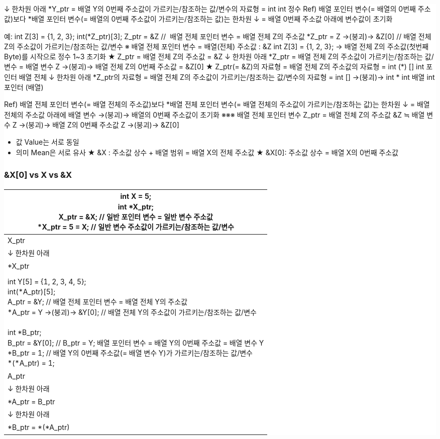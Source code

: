 ↓ 한차원 아래
\*Y\_ptr = 배열 Y의 0번째 주소값이 가르키는/참조하는 값/변수의 자료형 = int
int 정수
Ref) 배열 포인터 변수(= 배열의 0번째 주소값)보다
\*배열 포인터 변수(= 배열의 0번째 주소값이 가르키는/참조하는 값)는 한차원 ↓
\= 배열 0번째 주소값 아래에 변수값이 초기화

예:
int Z\[3\] = {1, 2, 3};
int(\*Z\_ptr)\[3\];
Z\_ptr = &Z //  배열 전체 포인터 변수 = 배열 전체 Z의 주소값
\*Z\_ptr = Z →(붕괴)→ &Z\[0\] // 배열 전체 Z의 주소값이 가르키는/참조하는 값/변수
※ 배열 전체 포인터 변수 = 배열(전체) 주소값 : &Z
int Z\[3\] = {1, 2, 3}; → 배열 전체 Z의 주소값(첫번째 Byte)를 시작으로 정수 1~3 초기화
★ Z\_ptr = 배열 전체 Z의 주소값 = &Z
↓ 한차원 아래
\*Z\_ptr = 배열 전체 Z의 주소값이 가르키는/참조하는 값/변수
\= 배열 변수 Z →(붕괴)→ 배열 전체 Z의 0번째 주소값
\= &Z\[0\]
★ Z\_ptr(= &Z)의 자료형 = 배열 전체 Z의 주소값의 자료형 = int (\*) \[\]
int 포인터 배열 전체
↓ 한차원 아래
\*Z\_ptr의 자료형 = 배열 전체 Z의 주소값이 가르키는/참조하는 값/변수의 자료형
\= int \[\] →(붕괴)→ int \*
int 배열 int 포인터 (배열)

Ref) 배열 전체 포인터 변수(= 배열 전체의 주소값)보다
\*배열 전체 포인터 변수(= 배열 전체의 주소값이 가르키는/참조하는 값)는 한차원 ↓
\= 배열 전체의 주소값 아래에 배열 변수 →(붕괴)→ 배열의 0번째 주소값이 초기화
※※※
배열 전체 포인터 변수 Z\_ptr = 배열 전체 Z의 주소값 &Z
≒ 배열 변수 Z →(붕괴)→ 배열 Z의 0번째 주소값 Z →(붕괴)→ &Z\[0\]
*   값 Value는 서로 동일
*   의미 Mean은 서로 유사
★ &X : 주소값 상수 + 배열 범위 = 배열 X의 전체 주소값
★ &X\[0\]: 주소값 상수 = 배열 X의 0번째 주소값

### &X\[0\] vs X vs &X

| int X = 5;<br>int \*X\_ptr;<br>X\_ptr = &X; // 일반 포인터 변수 = 일반 변수 주소값<br>\*X\_ptr = 5 = X; // 일반 변수 주소값이 가르키는/참조하는 값/변수 |
| --- |
| X\_ptr | &X | int \* |
| ↓ 한차원 아래 |
| \*X\_ptr | 5 = X | int |
|  |
| int Y\[5\] = {1, 2, 3, 4, 5};<br>int(\*A\_ptr)\[5\];<br>A\_ptr = &Y; // 배열 전체 포인터 변수 = 배열 전체 Y의 주소값<br>\*A\_ptr = Y →(붕괴)→ &Y\[0\]; // 배열 전체 Y의 주소값이 가르키는/참조하는 값/변수<br><br>int \*B\_ptr;<br>B\_ptr = &Y\[0\]; // B\_ptr = Y; 배열 포인터 변수 = 배열 Y의 0번째 주소값 = 배열 변수 Y<br>\*B\_ptr = 1; // 배열 Y의 0번째 주소값(= 배열 변수 Y)가 가르키는/참조하는 값/변수<br>\*(\*A\_ptr) = 1; |
| A\_ptr | &Y | int (\*)\[ \] |
| ↓ 한차원 아래 |  |  |
| \*A\_ptr = B\_ptr | Y →(붕괴)→ &Y\[0\] | int \[ \] →(붕괴)→ int \* |
| ↓ 한차원 아래 |
| \*B\_ptr = \*(\*A\_ptr) | Y\[0\] = 1 | int |
